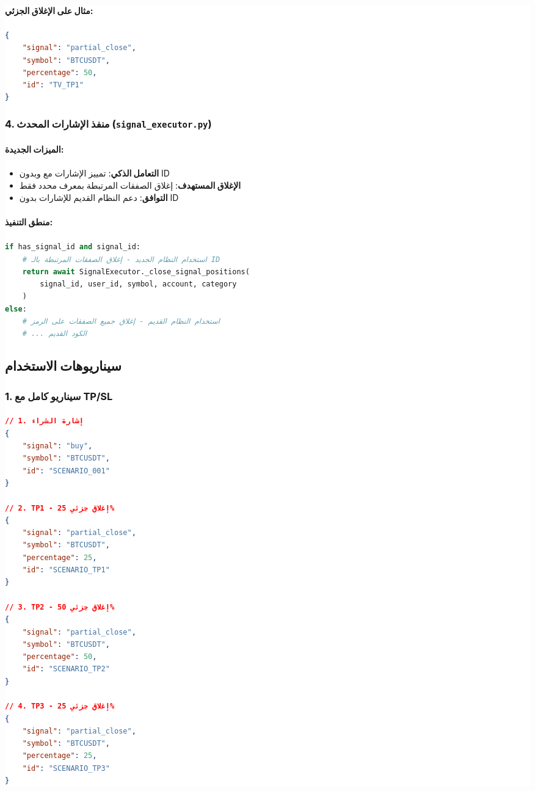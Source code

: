 #### مثال على الإغلاق الجزئي:
```json
{
    "signal": "partial_close",
    "symbol": "BTCUSDT",
    "percentage": 50,
    "id": "TV_TP1"
}
```

### 4. منفذ الإشارات المحدث (`signal_executor.py`)

#### الميزات الجديدة:
- **التعامل الذكي**: تمييز الإشارات مع وبدون ID
- **الإغلاق المستهدف**: إغلاق الصفقات المرتبطة بمعرف محدد فقط
- **التوافق**: دعم النظام القديم للإشارات بدون ID

#### منطق التنفيذ:
```python
if has_signal_id and signal_id:
    # استخدام النظام الجديد - إغلاق الصفقات المرتبطة بالـ ID
    return await SignalExecutor._close_signal_positions(
        signal_id, user_id, symbol, account, category
    )
else:
    # استخدام النظام القديم - إغلاق جميع الصفقات على الرمز
    # ... الكود القديم
```

## سيناريوهات الاستخدام

### 1. سيناريو كامل مع TP/SL

```json
// 1. إشارة الشراء
{
    "signal": "buy",
    "symbol": "BTCUSDT",
    "id": "SCENARIO_001"
}

// 2. TP1 - إغلاق جزئي 25%
{
    "signal": "partial_close",
    "symbol": "BTCUSDT",
    "percentage": 25,
    "id": "SCENARIO_TP1"
}

// 3. TP2 - إغلاق جزئي 50%
{
    "signal": "partial_close",
    "symbol": "BTCUSDT",
    "percentage": 50,
    "id": "SCENARIO_TP2"
}

// 4. TP3 - إغلاق جزئي 25%
{
    "signal": "partial_close",
    "symbol": "BTCUSDT",
    "percentage": 25,
    "id": "SCENARIO_TP3"
}
```